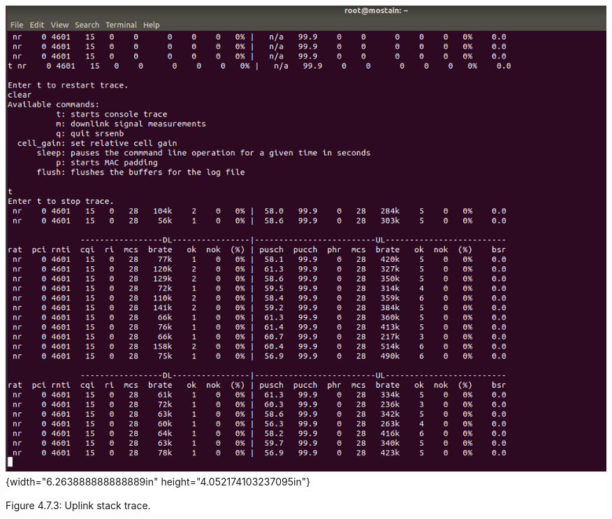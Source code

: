 ![](vertopal_b5f225d3567f4ddcba2eb28c67cdd1c3/media/image25.png){width="6.263888888888889in"
height="4.052174103237095in"}

Figure 4.7.3: Uplink stack trace.
